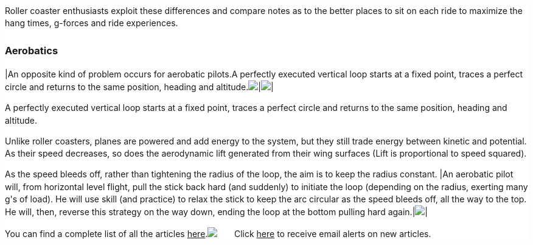 Roller coaster enthusiasts exploit these differences and compare notes as to the better places to sit on each ride to maximize the hang times, g-forces and ride experiences.

### Aerobatics
|An opposite kind of problem occurs for aerobatic pilots.A perfectly executed vertical loop starts at a fixed point, traces a perfect circle and returns to the same position, heading and altitude.![](http://datagenetics.com/blog/march42014/ab2.png)|![](http://datagenetics.com/blog/march42014/ab.png)|

A perfectly executed vertical loop starts at a fixed point, traces a perfect circle and returns to the same position, heading and altitude.

Unlike roller coasters, planes are powered and add energy to the system, but they still trade energy between kinetic and potential. As their speed decreases, so does the aerodynamic lift generated from their wing surfaces (Lift is proportional to speed squared).

As the speed bleeds off, rather than tightening the radius of the loop, the aim is to keep the radius constant.
|An aerobatic pilot will, from horizontal level flight, pull the stick back hard (and suddenly) to initiate the loop (depending on the radius, exerting many g's of load). He will use skill (and practice) to relax the stick to keep the arc circular as the speed bleeds off, all the way to the top. He will, then, reverse this strategy on the way down, ending the loop at the bottom pulling hard again.|![](http://datagenetics.com/blog/march42014/plane.png)|




You can find a complete list of all the articles [here](/blog.html).![](http://datagenetics.com/images/n.gif)
      Click [here](http://datagenetics.com/newsletter/subscribe.html) to receive email alerts on new articles.
